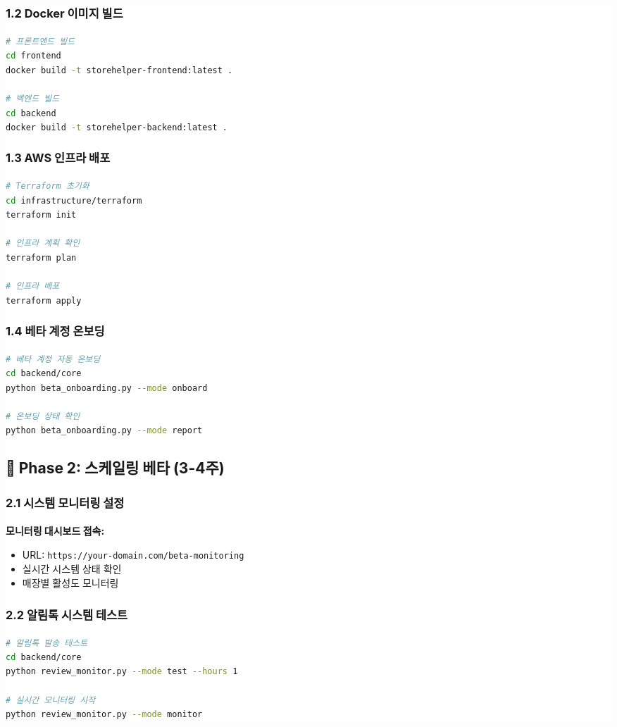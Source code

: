 
### 1.2 Docker 이미지 빌드

```bash
# 프론트엔드 빌드
cd frontend
docker build -t storehelper-frontend:latest .

# 백엔드 빌드
cd backend
docker build -t storehelper-backend:latest .
```

### 1.3 AWS 인프라 배포

```bash
# Terraform 초기화
cd infrastructure/terraform
terraform init

# 인프라 계획 확인
terraform plan

# 인프라 배포
terraform apply
```

### 1.4 베타 계정 온보딩

```bash
# 베타 계정 자동 온보딩
cd backend/core
python beta_onboarding.py --mode onboard

# 온보딩 상태 확인
python beta_onboarding.py --mode report
```

## 🔄 Phase 2: 스케일링 베타 (3-4주)

### 2.1 시스템 모니터링 설정

**모니터링 대시보드 접속:**
- URL: `https://your-domain.com/beta-monitoring`
- 실시간 시스템 상태 확인
- 매장별 활성도 모니터링

### 2.2 알림톡 시스템 테스트

```bash
# 알림톡 발송 테스트
cd backend/core
python review_monitor.py --mode test --hours 1

# 실시간 모니터링 시작
python review_monitor.py --mode monitor
```
